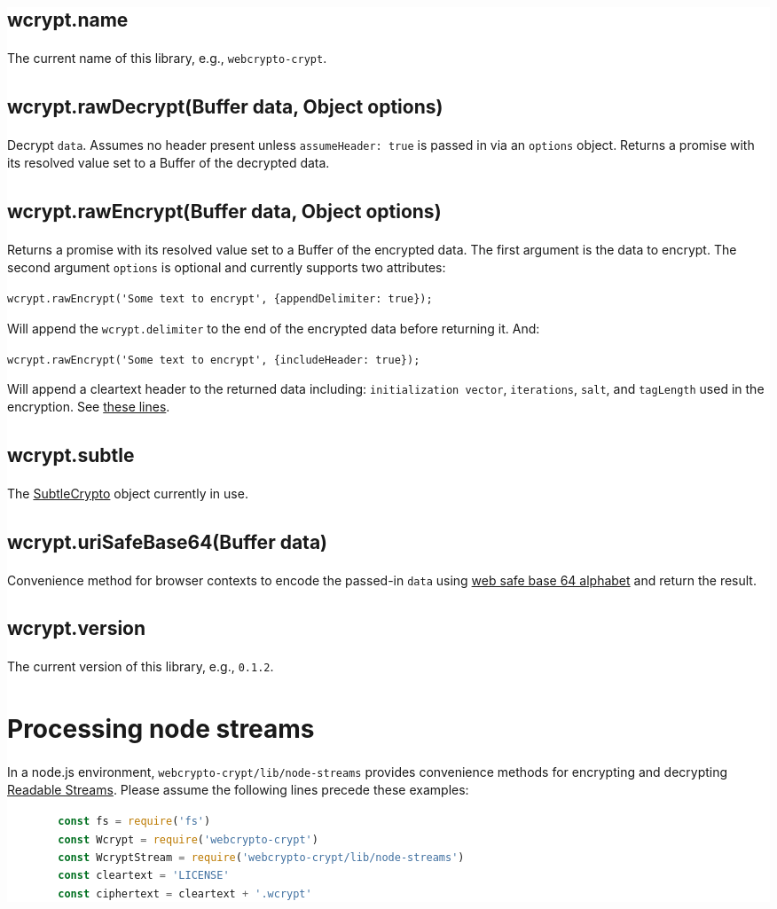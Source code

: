 ## wcrypt.name

The current name of this library, e.g., ```webcrypto-crypt```.

## wcrypt.rawDecrypt(Buffer data, Object options)

Decrypt ```data```.  Assumes no header present unless ```assumeHeader: true``` is passed in via an ```options``` object.  Returns a promise with its resolved value set to a Buffer of the decrypted data.

## wcrypt.rawEncrypt(Buffer data, Object options)

Returns a promise with its resolved value set to a Buffer of the encrypted data.  The first argument is the data to encrypt.  The second argument ```options``` is optional and currently supports two attributes:

    wcrypt.rawEncrypt('Some text to encrypt', {appendDelimiter: true});

Will append the ```wcrypt.delimiter``` to the end of the encrypted data before returning it.  And:

    wcrypt.rawEncrypt('Some text to encrypt', {includeHeader: true});

Will append a cleartext header to the returned data including: ```initialization vector```, ```iterations```, ```salt```, and ```tagLength``` used in the encryption.  See [these lines](https://github.com/c2fo-lab/webcrypto-crypt/blob/master/index.js#L293-L300).

## wcrypt.subtle

The [SubtleCrypto](https://developer.mozilla.org/en-US/docs/Web/API/SubtleCrypto) object currently in use.

## wcrypt.uriSafeBase64(Buffer data)

Convenience method for browser contexts to encode the passed-in ```data``` using [web safe base 64 alphabet](https://tools.ietf.org/html/rfc4648#section-5) and return the result.

## wcrypt.version

The current version of this library, e.g., ```0.1.2```.

# Processing node streams

In a node.js environment, ```webcrypto-crypt/lib/node-streams``` provides convenience methods for encrypting and decrypting [Readable Streams](https://nodejs.org/api/stream.html#stream_readable_streams).  Please assume the following lines precede these examples:

```javascript
        const fs = require('fs')
        const Wcrypt = require('webcrypto-crypt')
        const WcryptStream = require('webcrypto-crypt/lib/node-streams')
        const cleartext = 'LICENSE'
        const ciphertext = cleartext + '.wcrypt'
```
